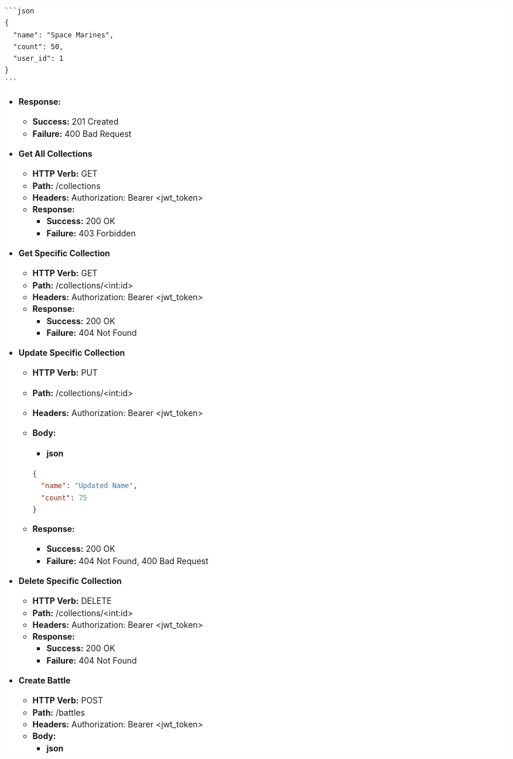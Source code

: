     ```json
    {
      "name": "Space Marines",
      "count": 50,
      "user_id": 1
    }
    ```

  - **Response:**
    - **Success:** 201 Created
    - **Failure:** 400 Bad Request

- **Get All Collections**
  - **HTTP Verb:** GET
  - **Path:** /collections
  - **Headers:** Authorization: Bearer \<jwt_token\>
  - **Response:**
    - **Success:** 200 OK
    - **Failure:** 403 Forbidden

- **Get Specific Collection**
  - **HTTP Verb:** GET
  - **Path:** /collections/\<int:id\>
  - **Headers:** Authorization: Bearer \<jwt_token\>
  - **Response:**
    - **Success:** 200 OK
    - **Failure:** 404 Not Found

- **Update Specific Collection**
  - **HTTP Verb:** PUT
  - **Path:** /collections/\<int:id\>
  - **Headers:** Authorization: Bearer \<jwt_token\>
  - **Body:**
    - **json**

    ```json
    {
      "name": "Updated Name",
      "count": 75
    }
    ```

  - **Response:**
    - **Success:** 200 OK
    - **Failure:** 404 Not Found, 400 Bad Request

- **Delete Specific Collection**
  - **HTTP Verb:** DELETE
  - **Path:** /collections/\<int:id\>
  - **Headers:** Authorization: Bearer \<jwt_token\>
  - **Response:**
    - **Success:** 200 OK
    - **Failure:** 404 Not Found

- **Create Battle**
  - **HTTP Verb:** POST
  - **Path:** /battles
  - **Headers:** Authorization: Bearer \<jwt_token\>
  - **Body:**
    - **json**
